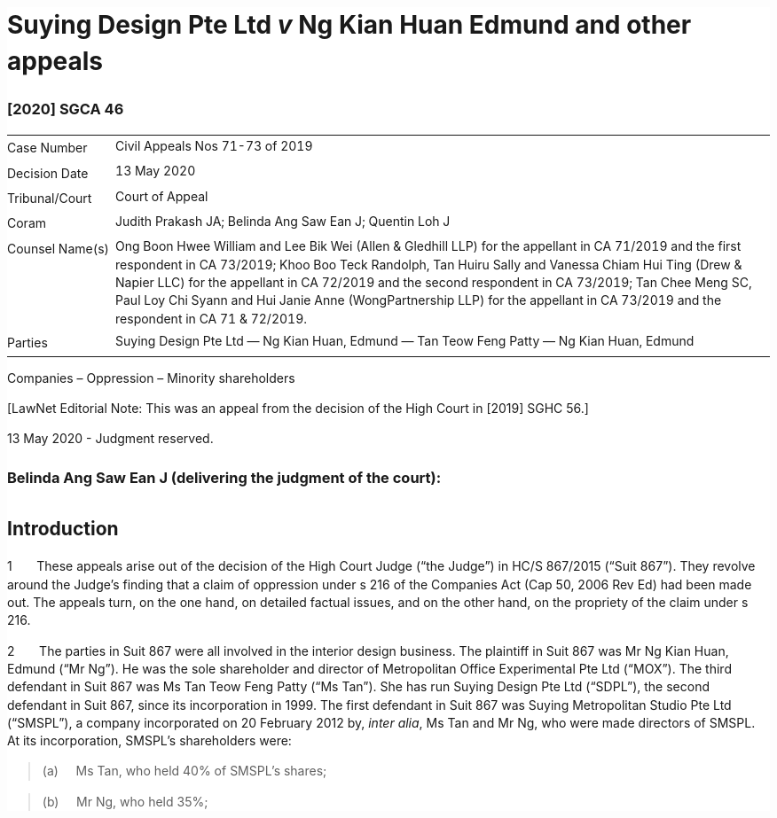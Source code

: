 <style>.footnotes::before { content: "Footnotes:"; }</style>
# Suying Design Pte Ltd _v_ Ng Kian Huan Edmund and other appeals  

### \[2020\] SGCA 46

<table id="info-table"><tbody><tr class="info-row"><td class="txt-label" style="padding: 4px 0px; white-space: nowrap" valign="top">Case Number</td><td class="txt-body">Civil Appeals Nos 71-73 of 2019</td></tr><tr class="info-row"><td class="txt-label" style="padding: 4px 0px; white-space: nowrap" valign="top">Decision Date</td><td class="txt-body">13 May 2020</td></tr><tr class="info-row"><td class="txt-label" style="padding: 4px 0px; white-space: nowrap" valign="top">Tribunal/Court</td><td class="txt-body">Court of Appeal</td></tr><tr class="info-row"><td class="txt-label" style="padding: 4px 0px; white-space: nowrap" valign="top">Coram</td><td class="txt-body">Judith Prakash JA; Belinda Ang Saw Ean J; Quentin Loh J</td></tr><tr class="info-row"><td class="txt-label" style="padding: 4px 0px; white-space: nowrap" valign="top">Counsel Name(s)</td><td class="txt-body">Ong Boon Hwee William and Lee Bik Wei (Allen &amp; Gledhill LLP) for the appellant in CA 71/2019 and the first respondent in CA 73/2019; Khoo Boo Teck Randolph, Tan Huiru Sally and Vanessa Chiam Hui Ting (Drew &amp; Napier LLC) for the appellant in CA 72/2019 and the second respondent in CA 73/2019; Tan Chee Meng SC, Paul Loy Chi Syann and Hui Janie Anne (WongPartnership LLP) for the appellant in CA 73/2019 and the respondent in CA 71 &amp; 72/2019.</td></tr><tr class="info-row"><td class="txt-label" style="padding: 4px 0px; white-space: nowrap" valign="top">Parties</td><td class="txt-body">Suying Design Pte Ltd — Ng Kian Huan, Edmund — Tan Teow Feng Patty — Ng Kian Huan, Edmund</td></tr></tbody></table>

Companies – Oppression – Minority shareholders

\[LawNet Editorial Note: This was an appeal from the decision of the High Court in <span class="citation">\[2019\] SGHC 56</span>.\]

13 May 2020 - Judgment reserved.

### Belinda Ang Saw Ean J (delivering the judgment of the court):

## Introduction

1       These appeals arise out of the decision of the High Court Judge (“the Judge”) in HC/S 867/2015 (“Suit 867”). They revolve around the Judge’s finding that a claim of oppression under s 216 of the Companies Act (Cap 50, 2006 Rev Ed) had been made out. The appeals turn, on the one hand, on detailed factual issues, and on the other hand, on the propriety of the claim under s 216.

2       The parties in Suit 867 were all involved in the interior design business. The plaintiff in Suit 867 was Mr Ng Kian Huan, Edmund (“Mr Ng”). He was the sole shareholder and director of Metropolitan Office Experimental Pte Ltd (“MOX”). The third defendant in Suit 867 was Ms Tan Teow Feng Patty (“Ms Tan”). She has run Suying Design Pte Ltd (“SDPL”), the second defendant in Suit 867, since its incorporation in 1999. The first defendant in Suit 867 was Suying Metropolitan Studio Pte Ltd (“SMSPL”), a company incorporated on 20 February 2012 by, _inter alia_, Ms Tan and Mr Ng, who were made directors of SMSPL. At its incorporation, SMSPL’s shareholders were:

> (a)     Ms Tan, who held 40% of SMSPL’s shares;

> (b)     Mr Ng, who held 35%;
